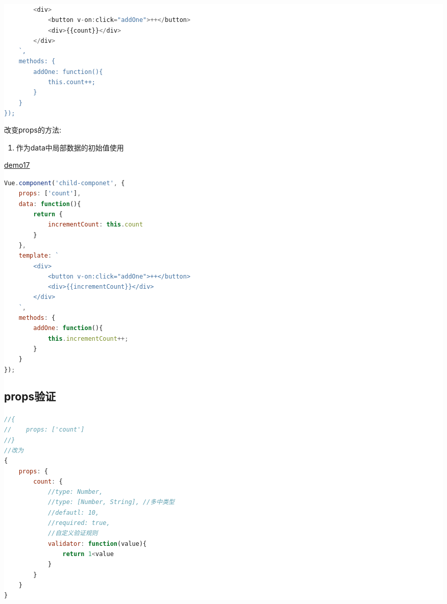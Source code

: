 ```js
        <div>
            <button v-on:click="addOne">++</button>
            <div>{{count}}</div>
        </div>      
    `,
    methods: {
        addOne: function(){
            this.count++;
        }
    }
});
```

改变props的方法:

1. 作为data中局部数据的初始值使用

[demo17](code/demo17.html)

```js
Vue.component('child-componet', {
    props: ['count'],
    data: function(){
        return {
            incrementCount: this.count
        } 
    },
    template: `
        <div>
            <button v-on:click="addOne">++</button>
            <div>{{incrementCount}}</div>
        </div>      
    `,
    methods: {
        addOne: function(){
            this.incrementCount++;
        }
    }
});
```


## props验证

```js
//{
//    props: ['count']
//}
//改为
{
    props: {
        count: {
            //type: Number,
            //type: [Number, String], //多中类型
            //defautl: 10,
            //required: true,
            //自定义验证规则
            validator: function(value){
                return 1<value
            }
        }
    }
}
```
